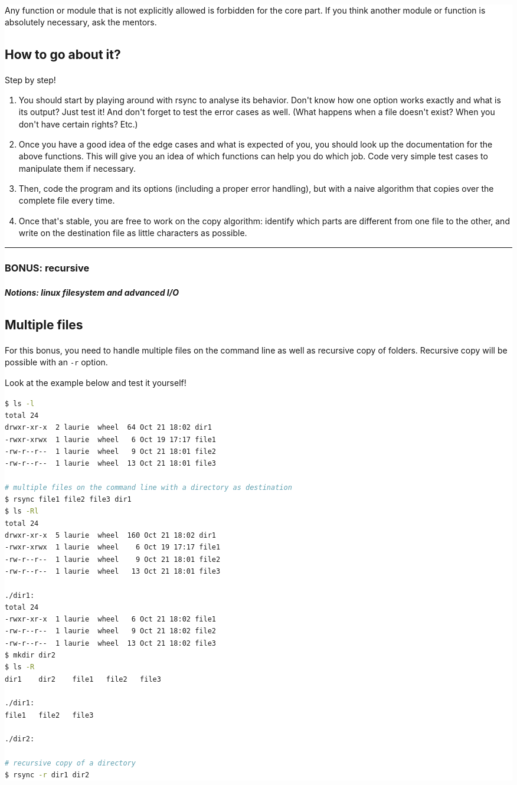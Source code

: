 Any function or module that is not explicitly allowed is forbidden for the core part. If you think another module or function is absolutely necessary, ask the mentors.

## How to go about it?

Step by step!

1. You should start by playing around with rsync to analyse its behavior. Don't know how one option works exactly and what is its output? Just test it! And don't forget to test the error cases as well. (What happens when a file doesn't exist? When you don't have certain rights? Etc.)

2. Once you have a good idea of the edge cases and what is expected of you, you should look up the documentation for the above functions. This will give you an idea of which functions can help you do which job. Code very simple test cases to manipulate them if necessary.

3. Then, code the program and its options (including a proper error handling), but with a naive algorithm that copies over the complete file every time.

4. Once that's stable, you are free to work on the copy algorithm: identify which parts are different from one file to the other, and write on the destination file as little characters as possible.

---
### BONUS: recursive
##### Notions: linux filesystem and advanced I/O

## Multiple files

For this bonus, you need to handle multiple files on the command line as well as recursive copy of folders. Recursive copy will be possible with an `-r` option.

Look at the example below and test it yourself!

```bash
$ ls -l
total 24
drwxr-xr-x  2 laurie  wheel  64 Oct 21 18:02 dir1
-rwxr-xrwx  1 laurie  wheel   6 Oct 19 17:17 file1
-rw-r--r--  1 laurie  wheel   9 Oct 21 18:01 file2
-rw-r--r--  1 laurie  wheel  13 Oct 21 18:01 file3

# multiple files on the command line with a directory as destination
$ rsync file1 file2 file3 dir1
$ ls -Rl
total 24
drwxr-xr-x  5 laurie  wheel  160 Oct 21 18:02 dir1
-rwxr-xrwx  1 laurie  wheel    6 Oct 19 17:17 file1
-rw-r--r--  1 laurie  wheel    9 Oct 21 18:01 file2
-rw-r--r--  1 laurie  wheel   13 Oct 21 18:01 file3

./dir1:
total 24
-rwxr-xr-x  1 laurie  wheel   6 Oct 21 18:02 file1
-rw-r--r--  1 laurie  wheel   9 Oct 21 18:02 file2
-rw-r--r--  1 laurie  wheel  13 Oct 21 18:02 file3
$ mkdir dir2
$ ls -R
dir1	dir2	file1	file2	file3

./dir1:
file1	file2	file3

./dir2:
    
# recursive copy of a directory
$ rsync -r dir1 dir2
```